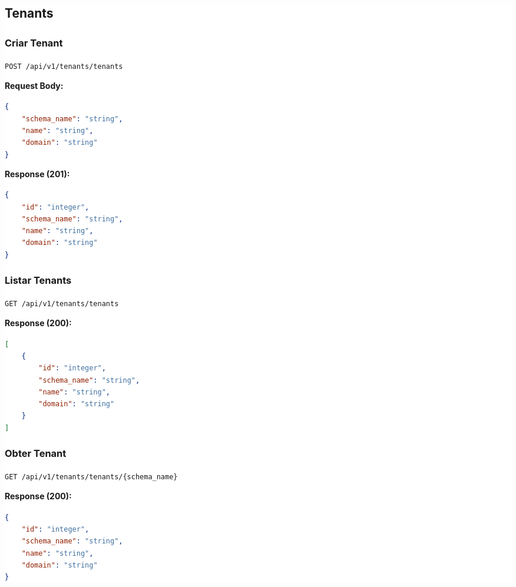 ```json
```

## Tenants

### Criar Tenant
```http
POST /api/v1/tenants/tenants
```

**Request Body:**
```json
{
    "schema_name": "string",
    "name": "string",
    "domain": "string"
}
```

**Response (201):**
```json
{
    "id": "integer",
    "schema_name": "string",
    "name": "string",
    "domain": "string"
}
```

### Listar Tenants
```http
GET /api/v1/tenants/tenants
```

**Response (200):**
```json
[
    {
        "id": "integer",
        "schema_name": "string",
        "name": "string",
        "domain": "string"
    }
]
```

### Obter Tenant
```http
GET /api/v1/tenants/tenants/{schema_name}
```

**Response (200):**
```json
{
    "id": "integer",
    "schema_name": "string",
    "name": "string",
    "domain": "string"
}
```
